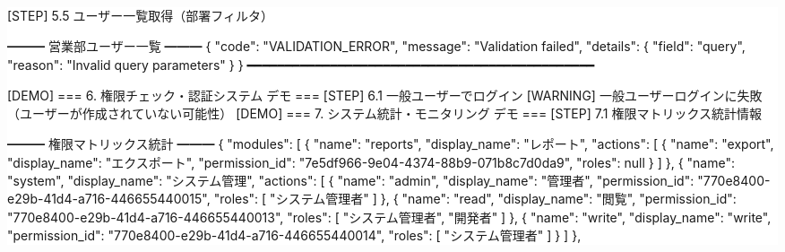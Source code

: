 [STEP] 5.5 ユーザー一覧取得（部署フィルタ）

━━━ 営業部ユーザー一覧 ━━━
{
  "code": "VALIDATION_ERROR",
  "message": "Validation failed",
  "details": {
    "field": "query",
    "reason": "Invalid query parameters"
  }
}
━━━━━━━━━━━━━━━━━━━━━━━━━━━━━━━━━━━━━━━━━━━━━━

[DEMO] === 6. 権限チェック・認証システム デモ ===
[STEP] 6.1 一般ユーザーでログイン
[WARNING] 一般ユーザーログインに失敗（ユーザーが作成されていない可能性）
[DEMO] === 7. システム統計・モニタリング デモ ===
[STEP] 7.1 権限マトリックス統計情報

━━━ 権限マトリックス統計 ━━━
{
  "modules": [
    {
      "name": "reports",
      "display_name": "レポート",
      "actions": [
        {
          "name": "export",
          "display_name": "エクスポート",
          "permission_id": "7e5df966-9e04-4374-88b9-071b8c7d0da9",
          "roles": null
        }
      ]
    },
    {
      "name": "system",
      "display_name": "システム管理",
      "actions": [
        {
          "name": "admin",
          "display_name": "管理者",
          "permission_id": "770e8400-e29b-41d4-a716-446655440015",
          "roles": [
            "システム管理者"
          ]
        },
        {
          "name": "read",
          "display_name": "閲覧",
          "permission_id": "770e8400-e29b-41d4-a716-446655440013",
          "roles": [
            "システム管理者",
            "開発者"
          ]
        },
        {
          "name": "write",
          "display_name": "write",
          "permission_id": "770e8400-e29b-41d4-a716-446655440014",
          "roles": [
            "システム管理者"
          ]
        }
      ]
    },